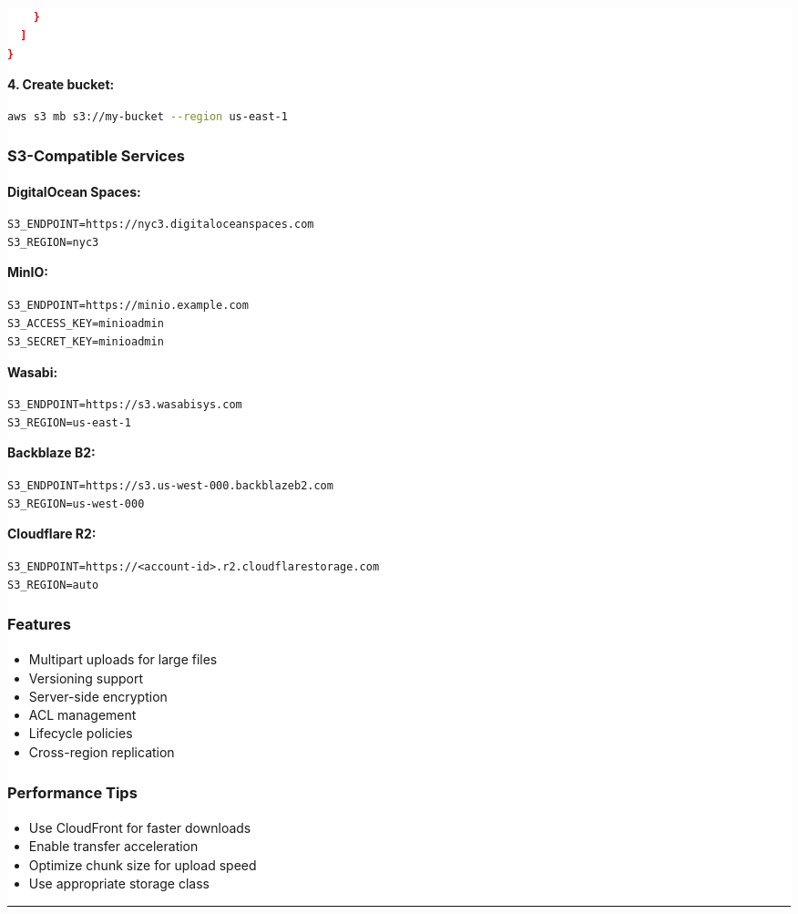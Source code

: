 ```json
    }
  ]
}
```

**4. Create bucket:**

```bash
aws s3 mb s3://my-bucket --region us-east-1
```

### S3-Compatible Services

**DigitalOcean Spaces:**
```env
S3_ENDPOINT=https://nyc3.digitaloceanspaces.com
S3_REGION=nyc3
```

**MinIO:**
```env
S3_ENDPOINT=https://minio.example.com
S3_ACCESS_KEY=minioadmin
S3_SECRET_KEY=minioadmin
```

**Wasabi:**
```env
S3_ENDPOINT=https://s3.wasabisys.com
S3_REGION=us-east-1
```

**Backblaze B2:**
```env
S3_ENDPOINT=https://s3.us-west-000.backblazeb2.com
S3_REGION=us-west-000
```

**Cloudflare R2:**
```env
S3_ENDPOINT=https://<account-id>.r2.cloudflarestorage.com
S3_REGION=auto
```

### Features

- Multipart uploads for large files
- Versioning support
- Server-side encryption
- ACL management
- Lifecycle policies
- Cross-region replication

### Performance Tips

- Use CloudFront for faster downloads
- Enable transfer acceleration
- Optimize chunk size for upload speed
- Use appropriate storage class

---